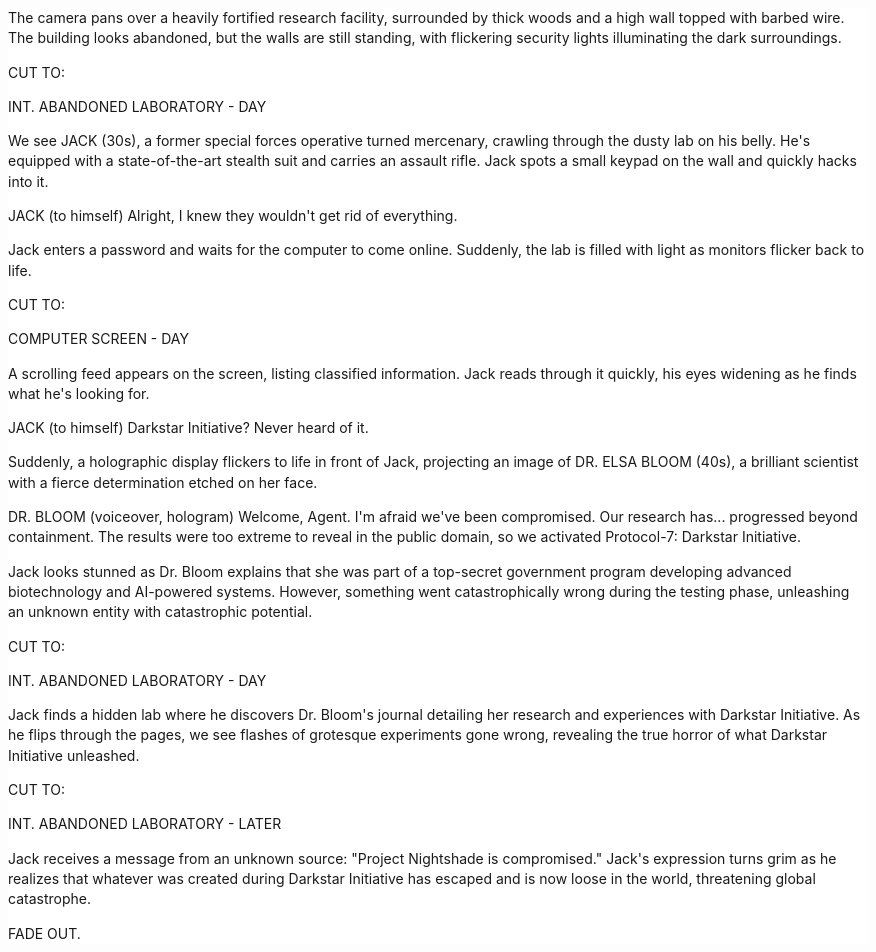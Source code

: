 The camera pans over a heavily fortified research facility, surrounded by thick woods and a high wall topped with barbed wire. The building looks abandoned, but the walls are still standing, with flickering security lights illuminating the dark surroundings.

CUT TO:

INT. ABANDONED LABORATORY - DAY

We see JACK (30s), a former special forces operative turned mercenary, crawling through the dusty lab on his belly. He's equipped with a state-of-the-art stealth suit and carries an assault rifle. Jack spots a small keypad on the wall and quickly hacks into it.

JACK
(to himself)
Alright, I knew they wouldn't get rid of everything.

Jack enters a password and waits for the computer to come online. Suddenly, the lab is filled with light as monitors flicker back to life.

CUT TO:

COMPUTER SCREEN - DAY

A scrolling feed appears on the screen, listing classified information. Jack reads through it quickly, his eyes widening as he finds what he's looking for.

JACK
(to himself)
Darkstar Initiative? Never heard of it.

Suddenly, a holographic display flickers to life in front of Jack, projecting an image of DR. ELSA BLOOM (40s), a brilliant scientist with a fierce determination etched on her face.

DR. BLOOM
(voiceover, hologram)
Welcome, Agent. I'm afraid we've been compromised. Our research has... progressed beyond containment. The results were too extreme to reveal in the public domain, so we activated Protocol-7: Darkstar Initiative.

Jack looks stunned as Dr. Bloom explains that she was part of a top-secret government program developing advanced biotechnology and AI-powered systems. However, something went catastrophically wrong during the testing phase, unleashing an unknown entity with catastrophic potential.

CUT TO:

INT. ABANDONED LABORATORY - DAY

Jack finds a hidden lab where he discovers Dr. Bloom's journal detailing her research and experiences with Darkstar Initiative. As he flips through the pages, we see flashes of grotesque experiments gone wrong, revealing the true horror of what Darkstar Initiative unleashed.

CUT TO:

INT. ABANDONED LABORATORY - LATER

Jack receives a message from an unknown source: "Project Nightshade is compromised." Jack's expression turns grim as he realizes that whatever was created during Darkstar Initiative has escaped and is now loose in the world, threatening global catastrophe.

FADE OUT.
